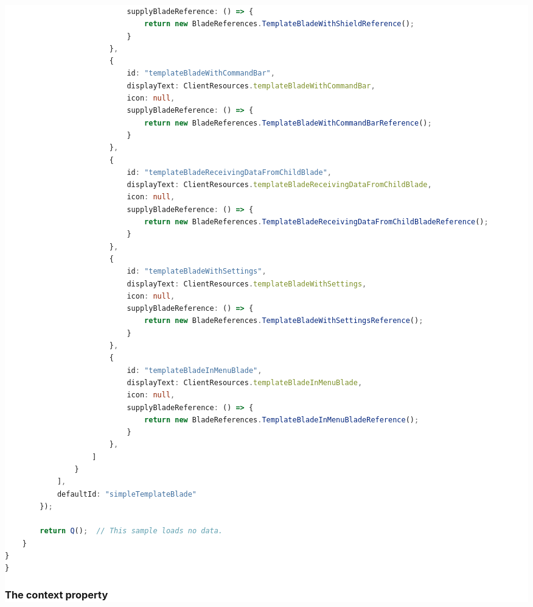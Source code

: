 ```typescript
                            supplyBladeReference: () => {
                                return new BladeReferences.TemplateBladeWithShieldReference();
                            }
                        },
                        {
                            id: "templateBladeWithCommandBar",
                            displayText: ClientResources.templateBladeWithCommandBar,
                            icon: null,
                            supplyBladeReference: () => {
                                return new BladeReferences.TemplateBladeWithCommandBarReference();
                            }
                        },
                        {
                            id: "templateBladeReceivingDataFromChildBlade",
                            displayText: ClientResources.templateBladeReceivingDataFromChildBlade,
                            icon: null,
                            supplyBladeReference: () => {
                                return new BladeReferences.TemplateBladeReceivingDataFromChildBladeReference();
                            }
                        },
                        {
                            id: "templateBladeWithSettings",
                            displayText: ClientResources.templateBladeWithSettings,
                            icon: null,
                            supplyBladeReference: () => {
                                return new BladeReferences.TemplateBladeWithSettingsReference();
                            }
                        },
                        {
                            id: "templateBladeInMenuBlade",
                            displayText: ClientResources.templateBladeInMenuBlade,
                            icon: null,
                            supplyBladeReference: () => {
                                return new BladeReferences.TemplateBladeInMenuBladeReference();
                            }
                        },
                    ]
                }
            ],
            defaultId: "simpleTemplateBlade"
        });

        return Q();  // This sample loads no data.
    }
}
}

```

<a name="typescript-decorator-support-for-extension-metadata-formerly-known-as-no-pdl-or-no-pdl-the-context-property"></a>
### The context property
